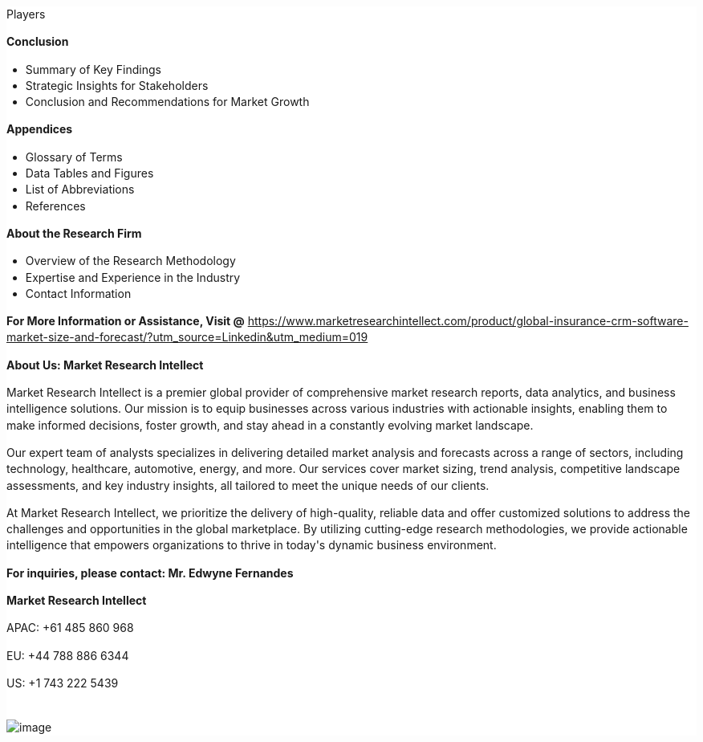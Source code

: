 Players</li></ul><p><strong>Conclusion</strong></p><ul><li>Summary of Key Findings</li><li>Strategic Insights for Stakeholders</li><li>Conclusion and Recommendations for Market Growth</li></ul><p><strong>Appendices</strong></p><ul><li>Glossary of Terms</li><li>Data Tables and Figures</li><li>List of Abbreviations</li><li>References</li></ul><p><strong>About the Research Firm</strong></p><ul><li>Overview of the Research Methodology</li><li>Expertise and Experience in the Industry</li><li>Contact Information</li></ul></div><div class="article-main__content" data-test-id="publishing-text-block"><p><span class="font-[700]"><strong>For More Information or Assistance, Visit @</strong>&nbsp;<a href="https://www.marketresearchintellect.com/product/global-insurance-crm-software-market-size-and-forecast/?utm_source=Linkedin&utm_medium=019">https://www.marketresearchintellect.com/product/global-insurance-crm-software-market-size-and-forecast/?utm_source=Linkedin&utm_medium=019</a></span></p><p><strong>About Us: Market Research Intellect</strong></p><p>Market Research Intellect is a premier global provider of comprehensive market research reports, data analytics, and business intelligence solutions. Our mission is to equip businesses across various industries with actionable insights, enabling them to make informed decisions, foster growth, and stay ahead in a constantly evolving market landscape.</p><p>Our expert team of analysts specializes in delivering detailed market analysis and forecasts across a range of sectors, including technology, healthcare, automotive, energy, and more. Our services cover market sizing, trend analysis, competitive landscape assessments, and key industry insights, all tailored to meet the unique needs of our clients.</p><p>At Market Research Intellect, we prioritize the delivery of high-quality, reliable data and offer customized solutions to address the challenges and opportunities in the global marketplace. By utilizing cutting-edge research methodologies, we provide actionable intelligence that empowers organizations to thrive in today's dynamic business environment.</p><p><strong>For inquiries, please contact: Mr. Edwyne Fernandes</strong></p><p><strong>Market Research Intellect</strong></p><p>APAC: +61 485 860 968</p><p>EU: +44 788 886 6344</p><p>US: +1 743 222 5439</p></div><div class="article-main__content" data-test-id="publishing-text-block">&nbsp;</div>
![image](https://github.com/user-attachments/assets/bf596591-45dc-4e63-b4cc-be13c9a04a79)
